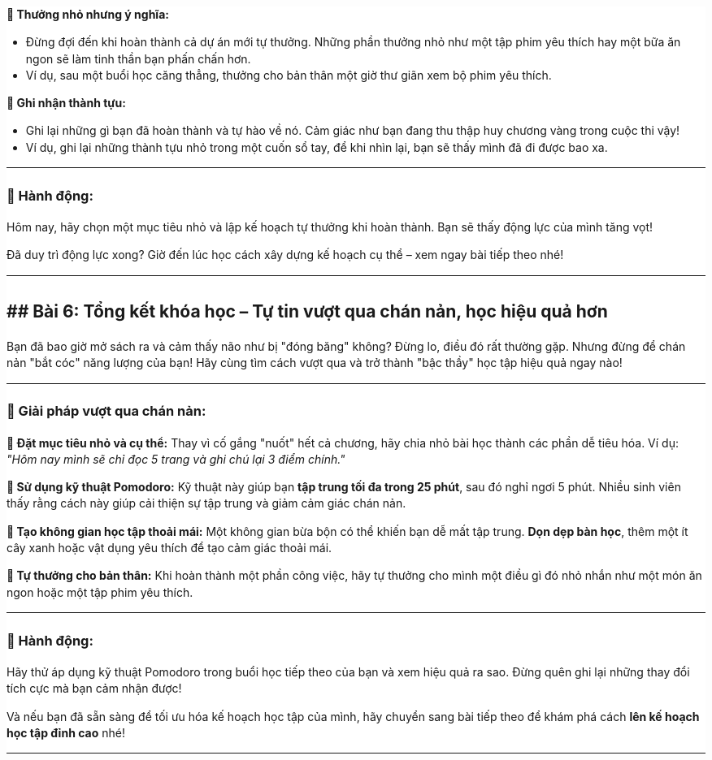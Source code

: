 **🔹 Thưởng nhỏ nhưng ý nghĩa:**
- Đừng đợi đến khi hoàn thành cả dự án mới tự thưởng. Những phần thưởng nhỏ như một tập phim yêu thích hay một bữa ăn ngon sẽ làm tinh thần bạn phấn chấn hơn.
- Ví dụ, sau một buổi học căng thẳng, thưởng cho bản thân một giờ thư giãn xem bộ phim yêu thích.

**🔹 Ghi nhận thành tựu:**
- Ghi lại những gì bạn đã hoàn thành và tự hào về nó. Cảm giác như bạn đang thu thập huy chương vàng trong cuộc thi vậy!
- Ví dụ, ghi lại những thành tựu nhỏ trong một cuốn sổ tay, để khi nhìn lại, bạn sẽ thấy mình đã đi được bao xa.

---

### 🚀 Hành động:

Hôm nay, hãy chọn một mục tiêu nhỏ và lập kế hoạch tự thưởng khi hoàn thành. Bạn sẽ thấy động lực của mình tăng vọt!

Đã duy trì động lực xong? Giờ đến lúc học cách xây dựng kế hoạch cụ thể – xem ngay bài tiếp theo nhé!

---
## ## Bài 6: Tổng kết khóa học – Tự tin vượt qua chán nản, học hiệu quả hơn

Bạn đã bao giờ mở sách ra và cảm thấy não như bị "đóng băng" không? Đừng lo, điều đó rất thường gặp. Nhưng đừng để chán nản "bắt cóc" năng lượng của bạn! Hãy cùng tìm cách vượt qua và trở thành "bậc thầy" học tập hiệu quả ngay nào!

---

### 📌 Giải pháp vượt qua chán nản:

**🔹 Đặt mục tiêu nhỏ và cụ thể:**
Thay vì cố gắng "nuốt" hết cả chương, hãy chia nhỏ bài học thành các phần dễ tiêu hóa. Ví dụ: *"Hôm nay mình sẽ chỉ đọc 5 trang và ghi chú lại 3 điểm chính."*

**🔹 Sử dụng kỹ thuật Pomodoro:**
Kỹ thuật này giúp bạn **tập trung tối đa trong 25 phút**, sau đó nghỉ ngơi 5 phút. Nhiều sinh viên thấy rằng cách này giúp cải thiện sự tập trung và giảm cảm giác chán nản.

**🔹 Tạo không gian học tập thoải mái:**
Một không gian bừa bộn có thể khiến bạn dễ mất tập trung. **Dọn dẹp bàn học**, thêm một ít cây xanh hoặc vật dụng yêu thích để tạo cảm giác thoải mái.

**🔹 Tự thưởng cho bản thân:**
Khi hoàn thành một phần công việc, hãy tự thưởng cho mình một điều gì đó nhỏ nhắn như một món ăn ngon hoặc một tập phim yêu thích. 

---

### 🚀 Hành động:

Hãy thử áp dụng kỹ thuật Pomodoro trong buổi học tiếp theo của bạn và xem hiệu quả ra sao. Đừng quên ghi lại những thay đổi tích cực mà bạn cảm nhận được!

Và nếu bạn đã sẵn sàng để tối ưu hóa kế hoạch học tập của mình, hãy chuyển sang bài tiếp theo để khám phá cách **lên kế hoạch học tập đỉnh cao** nhé!

---
